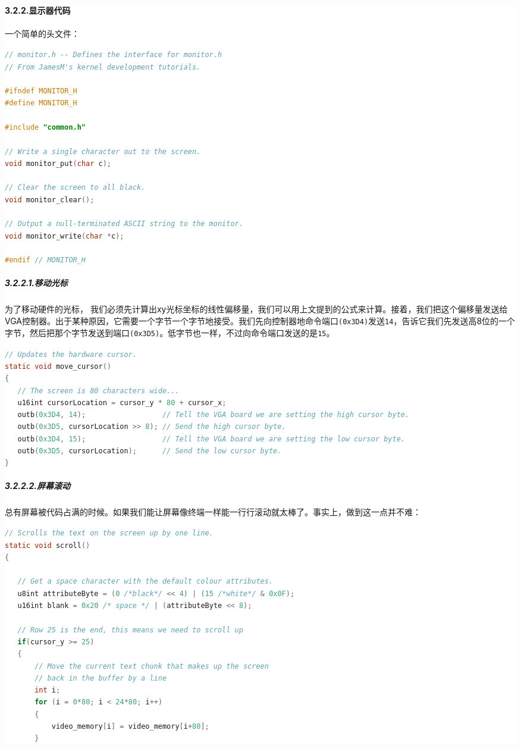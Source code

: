 #### 3.2.2.显示器代码

一个简单的头文件：

```c
// monitor.h -- Defines the interface for monitor.h
// From JamesM's kernel development tutorials.

#ifndef MONITOR_H
#define MONITOR_H

#include "common.h"

// Write a single character out to the screen.
void monitor_put(char c);

// Clear the screen to all black.
void monitor_clear();

// Output a null-terminated ASCII string to the monitor.
void monitor_write(char *c);

#endif // MONITOR_H
```

##### 3.2.2.1.移动光标

为了移动硬件的光标， 我们必须先计算出xy光标坐标的线性偏移量，我们可以用上文提到的公式来计算。接着，我们把这个偏移量发送给VGA控制器。出于某种原因，它需要一个字节一个字节地接受。我们先向控制器地命令端口`(0x3D4)`发送`14`，告诉它我们先发送高8位的一个字节，然后把那个字节发送到端口`(0x3D5)`。低字节也一样，不过向命令端口发送的是`15`。

```c
// Updates the hardware cursor.
static void move_cursor()
{
   // The screen is 80 characters wide...
   u16int cursorLocation = cursor_y * 80 + cursor_x;
   outb(0x3D4, 14);                  // Tell the VGA board we are setting the high cursor byte.
   outb(0x3D5, cursorLocation >> 8); // Send the high cursor byte.
   outb(0x3D4, 15);                  // Tell the VGA board we are setting the low cursor byte.
   outb(0x3D5, cursorLocation);      // Send the low cursor byte.
}
```

##### 3.2.2.2.屏幕滚动

总有屏幕被代码占满的时候。如果我们能让屏幕像终端一样能一行行滚动就太棒了。事实上，做到这一点并不难：

```c
// Scrolls the text on the screen up by one line.
static void scroll()
{

   // Get a space character with the default colour attributes.
   u8int attributeByte = (0 /*black*/ << 4) | (15 /*white*/ & 0x0F);
   u16int blank = 0x20 /* space */ | (attributeByte << 8);

   // Row 25 is the end, this means we need to scroll up
   if(cursor_y >= 25)
   {
       // Move the current text chunk that makes up the screen
       // back in the buffer by a line
       int i;
       for (i = 0*80; i < 24*80; i++)
       {
           video_memory[i] = video_memory[i+80];
       }

```